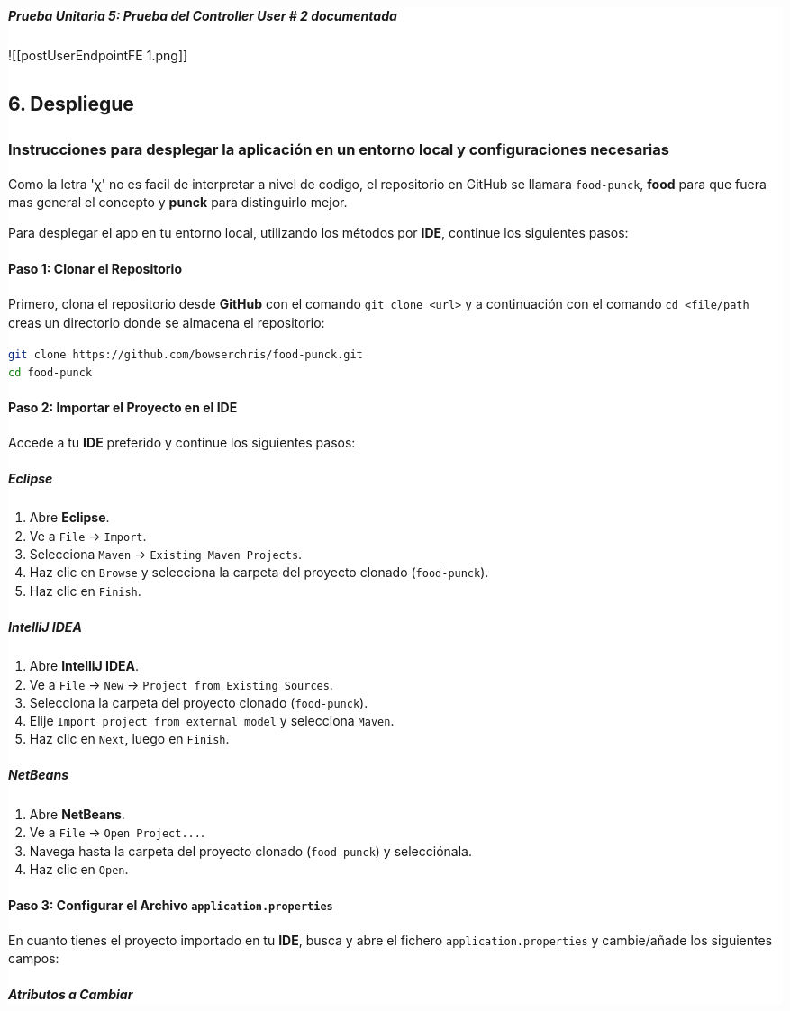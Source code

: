 ##### Prueba Unitaria 5: Prueba del Controller User # 2 documentada
![[postUserEndpointFE 1.png]]


## 6. Despliegue

### Instrucciones para desplegar la aplicación en un entorno local y configuraciones necesarias

Como la letra 'χ' no es facil de interpretar a nivel de codigo, el repositorio en GitHub se llamara `food-punck`, **food** para que fuera mas general el concepto y **punck** para distinguirlo mejor. 

Para desplegar el app en tu entorno local, utilizando los métodos por **IDE**, continue los siguientes pasos:
#### Paso 1: Clonar el Repositorio
Primero, clona el repositorio desde **GitHub** con el comando `git clone <url>` y a continuación con el comando `cd <file/path` creas un directorio donde se almacena el repositorio:

```bash
git clone https://github.com/bowserchris/food-punck.git
cd food-punck
```

#### Paso 2: Importar el Proyecto en el IDE
Accede a tu **IDE** preferido y continue los siguientes pasos:
##### Eclipse

1. Abre **Eclipse**.
2. Ve a `File` -> `Import`.
3. Selecciona `Maven` -> `Existing Maven Projects`.
4. Haz clic en `Browse` y selecciona la carpeta del proyecto clonado (`food-punck`).
5. Haz clic en `Finish`.

##### IntelliJ IDEA

1. Abre **IntelliJ IDEA**.
2. Ve a `File` -> `New` -> `Project from Existing Sources`.
3. Selecciona la carpeta del proyecto clonado (`food-punck`).
4. Elije `Import project from external model` y selecciona `Maven`.
5. Haz clic en `Next`, luego en `Finish`.

##### NetBeans

1. Abre **NetBeans**.
2. Ve a `File` -> `Open Project...`.
3. Navega hasta la carpeta del proyecto clonado (`food-punck`) y selecciónala.
4. Haz clic en `Open`.

#### Paso 3: Configurar el Archivo `application.properties`
En cuanto tienes el proyecto importado en tu **IDE**, busca y abre el fichero `application.properties` y cambie/añade los siguientes campos:
##### Atributos a Cambiar
